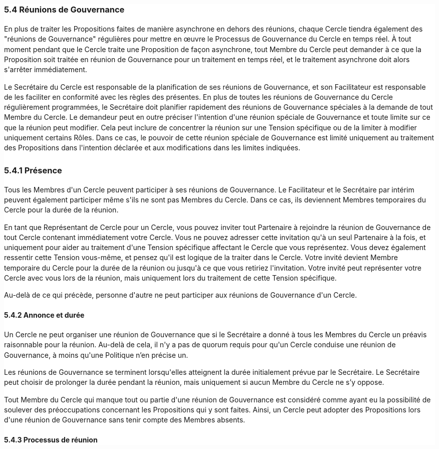 ### 5.4 Réunions de Gouvernance

En plus de traiter les Propositions faites de manière asynchrone en dehors des réunions, chaque Cercle tiendra également des "réunions de Gouvernance" régulières pour mettre en œuvre le Processus de Gouvernance du Cercle en temps réel. À tout moment pendant que le Cercle traite une Proposition de façon asynchrone, tout Membre du Cercle peut demander à ce que la Proposition soit traitée en réunion de Gouvernance pour un traitement en temps réel, et le traitement asynchrone doit alors s'arrêter immédiatement.

Le Secrétaire du Cercle est responsable de la planification de ses réunions de Gouvernance, et son Facilitateur est responsable de les faciliter en conformité avec les règles des présentes. En plus de toutes les réunions de Gouvernance du Cercle régulièrement programmées, le Secrétaire doit planifier rapidement des réunions de Gouvernance spéciales à la demande de tout Membre du Cercle. Le demandeur peut en outre préciser l'intention d'une réunion spéciale de Gouvernance et toute limite sur ce que la réunion peut modifier. Cela peut inclure de concentrer la réunion sur une Tension spécifique ou de la limiter à modifier uniquement certains Rôles. Dans ce cas, le pouvoir de cette réunion spéciale de Gouvernance est limité uniquement au traitement des Propositions dans l'intention déclarée et aux modifications dans les limites indiquées.

### 5.4.1 Présence

Tous les Membres d'un Cercle peuvent participer à ses réunions de Gouvernance. Le Facilitateur et le Secrétaire par intérim peuvent également participer même s'ils ne sont pas Membres du Cercle. Dans ce cas, ils deviennent Membres temporaires du Cercle pour la durée de la réunion.

En tant que Représentant de Cercle pour un Cercle, vous pouvez inviter tout Partenaire à rejoindre la réunion de Gouvernance de tout Cercle contenant immédiatement votre Cercle. Vous ne pouvez adresser cette invitation qu'à un seul Partenaire à la fois, et uniquement pour aider au traitement d'une Tension spécifique affectant le Cercle que vous représentez. Vous devez également ressentir cette Tension vous-même, et pensez qu'il est logique de la traiter dans le Cercle. Votre invité devient Membre temporaire du Cercle pour la durée de la réunion ou jusqu'à ce que vous retiriez l'invitation. Votre invité peut représenter votre Cercle avec vous lors de la réunion, mais uniquement lors du traitement de cette Tension spécifique.

Au-delà de ce qui précède, personne d'autre ne peut participer aux réunions de Gouvernance d'un Cercle.

#### 5.4.2 Annonce et durée

Un Cercle ne peut organiser une réunion de Gouvernance que si le Secrétaire a donné à tous les Membres du Cercle un préavis raisonnable pour la réunion. Au-delà de cela, il n'y a pas de quorum requis pour qu'un Cercle conduise une réunion de Gouvernance, à moins qu'une Politique n’en précise un.

Les réunions de Gouvernance se terminent lorsqu'elles atteignent la durée initialement prévue par le Secrétaire. Le Secrétaire peut choisir de prolonger la durée pendant la réunion, mais uniquement si aucun Membre du Cercle ne s’y oppose.

Tout Membre du Cercle qui manque tout ou partie d'une réunion de Gouvernance est considéré comme ayant eu la possibilité de soulever des préoccupations concernant les Propositions qui y sont faites. Ainsi, un Cercle peut adopter des Propositions lors d'une réunion de Gouvernance sans tenir compte des Membres absents.

#### 5.4.3 Processus de réunion
